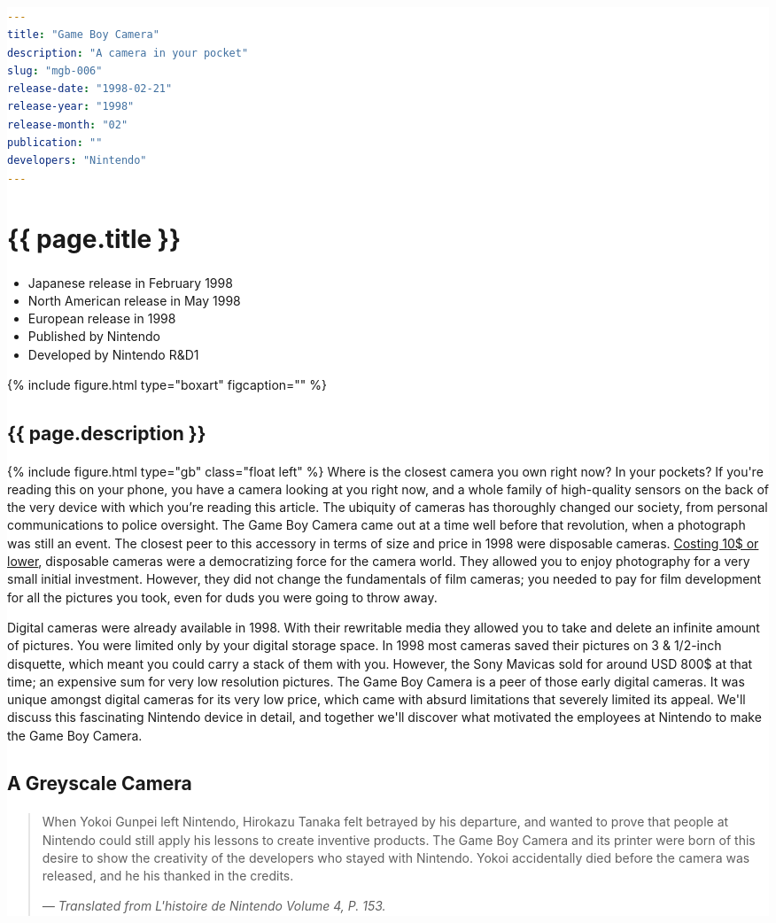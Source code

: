 ```yaml
---
title: "Game Boy Camera"
description: "A camera in your pocket"
slug: "mgb-006"
release-date: "1998-02-21"
release-year: "1998"
release-month: "02"
publication: ""
developers: "Nintendo"
---
```

# {{ page.title }}
 
- Japanese release in February 1998
- North American release in May 1998
- European release in 1998
- Published by Nintendo
- Developed by Nintendo R&D1
 
{% include figure.html type="boxart" figcaption="" %}

## {{ page.description }}

{% include figure.html type="gb" class="float left" %}
Where is the closest camera you own right now? In your pockets? If you're reading this on your phone, you have a camera looking at you right now, and a whole family of high-quality sensors on the back of the very device with which you’re reading this article. The ubiquity of cameras has thoroughly changed our society, from personal communications to police oversight. The Game Boy Camera came out at a time well before that revolution, when a photograph was still an event. The closest peer to this accessory in terms of size and price in 1998 were disposable cameras. [Costing 10$ or lower](https://tedium.co/2018/07/26/disposable-camera-history/), disposable cameras were a democratizing force for the camera world. They allowed you to enjoy photography for a very small initial investment. However, they did not change the fundamentals of film cameras; you needed to pay for film development for all the pictures you took, even for duds you were going to throw away. 

Digital cameras were already available in 1998. With their rewritable media they allowed you to take and delete an infinite amount of pictures. You were limited only by your digital storage space. In 1998 most cameras saved their pictures on 3 & 1/2-inch disquette, which meant you could carry a stack of them with you. However, the Sony Mavicas sold for around USD 800$ at that time; an expensive sum for very low resolution pictures. The Game Boy Camera is a peer of those early digital cameras. It was unique amongst digital cameras for its very low price, which came with absurd limitations that severely limited its appeal. We'll discuss this fascinating Nintendo device in detail, and together we'll discover what motivated the employees at Nintendo to make the Game Boy Camera.

## A Greyscale Camera

<blockquote>When Yokoi Gunpei left Nintendo, Hirokazu Tanaka felt betrayed by his departure, and wanted to prove that people at Nintendo could still apply his lessons to create inventive products. The Game Boy Camera and its printer were born of this desire to show the creativity of the developers who stayed with Nintendo. Yokoi accidentally died before the camera was released, and he his thanked in the credits.<p><cite> — Translated from <i>L'histoire de Nintendo Volume 4</i>, P. 153.</cite></p></blockquote>
